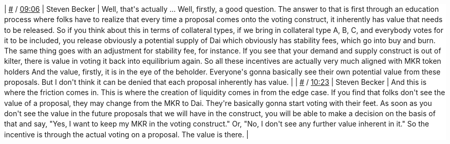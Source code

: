 | [\#](governance-and-risk-meeting-ep.-26.md#0906) / [09:06](https://www.youtube.com/watch?v=COQxy2IePqQ&t=09m06s) | Steven Becker      | Well, that's actually ... Well, firstly, a good question. The answer to that is first through an education process where folks have to realize that every time a proposal comes onto the voting construct, it inherently has value that needs to be released. So if you think about this in terms of collateral types, if we bring in collateral type A, B, C, and everybody votes for it to be included, you release obviously a potential supply of Dai which obviously has stability fees, which go into buy and burn. The same thing goes with an adjustment for stability fee, for instance. If you see that your demand and supply construct is out of kilter, there is value in voting it back into equilibrium again. So all these incentives are actually very much aligned with MKR token holders And the value, firstly, it is in the eye of the beholder. Everyone's gonna basically see their own potential value from these proposals. But I don't think it can be denied that each proposal inherently has value.                                                                                                                                                                                                                                                                                                                                                                                                                                                                                                                                                                                                                                                                                                                                                                                                                                                                                                                                                                                                                                                                                                                                           |
| [\#](governance-and-risk-meeting-ep.-26.md#1023) / [10:23](https://www.youtube.com/watch?v=COQxy2IePqQ&t=10m23s) | Steven Becker      | And this is where the friction comes in. This is where the creation of liquidity comes in from the edge case. If you find that folks don't see the value of a proposal, they may change from the MKR to Dai. They're basically gonna start voting with their feet. As soon as you don't see the value in the future proposals that we will have in the construct, you will be able to make a decision on the basis of that and say, "Yes, I want to keep my MKR in the voting construct." Or, "No, I don't see any further value inherent in it." So the incentive is through the actual voting on a proposal. The value is there.                                                                                                                                                                                                                                                                                                                                                                                                                                                                                                                                                                                                                                                                                                                                                                                                                                                                                                                                                                                                                                                                                                                                                                                                                                                                                                                                                                                                                                                                                                                                         |